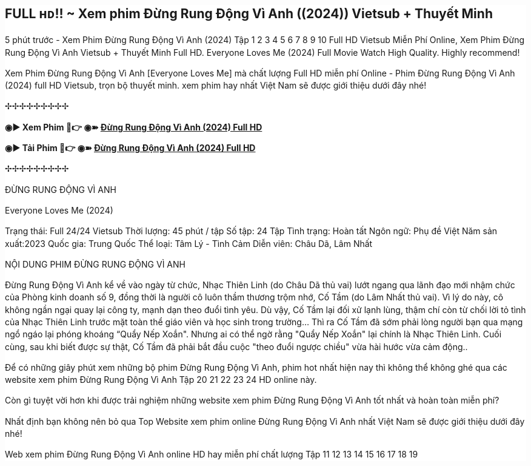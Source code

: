 ## FULL ʜᴅ!! ~ Xem phim Đừng Rung Động Vì Anh ((2024)) Vietsub + Thuyết Minh

5 phút trước - Xem Phim Đừng Rung Động Vì Anh (2024) Tập 1 2 3 4 5 6 7 8 9 10 Full HD Vietsub Miễn Phí Online, Xem Phim Đừng Rung Động Vì Anh Vietsub + Thuyết Minh Full HD. Everyone Loves Me (2024) Full Movie Watch High Quality. Highly recommend!

Xem Phim Đừng Rung Động Vì Anh [Everyone Loves Me] mà chất lượng Full HD miễn phí Online - Phim Đừng Rung Động Vì Anh (2024) full HD Vietsub, trọn bộ thuyết minh. xem phim hay nhất Việt Nam sẽ được giới thiệu dưới đây nhé!

✢✢✢✢✢✢✢✢✢

<b> ◉▶️ Xem Phim 🔴👉 ◉➽ <a href="https://watch.cinecip.online/vi/tv/247453"> Đừng Rung Động Vì Anh (2024) Full HD </a> </b>

<b> ◉▶️ Tải Phim 🔴👉 ◉➽ <a href="https://watch.cinecip.online/vi/tv/247453"> Đừng Rung Động Vì Anh (2024) Full HD </a> </b>

✢✢✢✢✢✢✢✢✢

ĐỪNG RUNG ĐỘNG VÌ ANH

Everyone Loves Me (2024)

Trạng thái: Full 24/24 Vietsub
Thời lượng: 45 phút / tập
Số tập: 24 Tập
Tình trạng: Hoàn tất
Ngôn ngữ: Phụ đề Việt
Năm sản xuất:2023
Quốc gia: Trung Quốc
Thể loại: Tâm Lý - Tình Cảm
Diễn viên: Châu Dã, Lâm Nhất

NỘI DUNG PHIM ĐỪNG RUNG ĐỘNG VÌ ANH

Đừng Rung Động Vì Anh kể về vào ngày từ chức, Nhạc Thiên Linh (do Châu Dã thủ vai) lướt ngang qua lãnh đạo mới nhậm chức của Phòng kinh doanh số 9, đồng thời là người cô luôn thầm thương trộm nhớ, Cố Tầm (do Lâm Nhất thủ vai). Vì lý do này, cô không ngần ngại quay lại công ty, mạnh dạn theo đuổi tình yêu. Dù vậy, Cố Tầm lại đối xử lạnh lùng, thậm chí còn từ chối lời tỏ tình của Nhạc Thiên Linh trước mặt toàn thể giáo viên và học sinh trong trường… Thì ra Cố Tầm đã sớm phải lòng người bạn qua mạng ngổ ngáo lại phóng khoáng “Quẩy Nếp Xoắn". Nhưng ai có thể ngờ rằng "Quẩy Nếp Xoắn" lại chính là Nhạc Thiên Linh. Cuối cùng, sau khi biết được sự thật, Cố Tầm đã phải bắt đầu cuộc "theo đuổi ngược chiều" vừa hài hước vừa cảm động..

Để có những giây phút xem những bộ phim Đừng Rung Động Vì Anh, phim hot nhất hiện nay thì không thể không ghé qua các website xem phim Đừng Rung Động Vì Anh Tập 20 21 22 23 24 HD online này.

Còn gì tuyệt vời hơn khi được trải nghiệm những website xem phim Đừng Rung Động Vì Anh tốt nhất và hoàn toàn miễn phí?

Nhất định bạn không nên bỏ qua Top Website xem phim online Đừng Rung Động Vì Anh nhất Việt Nam sẽ được giới thiệu dưới đây nhé!

Web xem phim Đừng Rung Động Vì Anh online HD hay miễn phí chất lượng Tập 11 12 13 14 15 16 17 18 19
